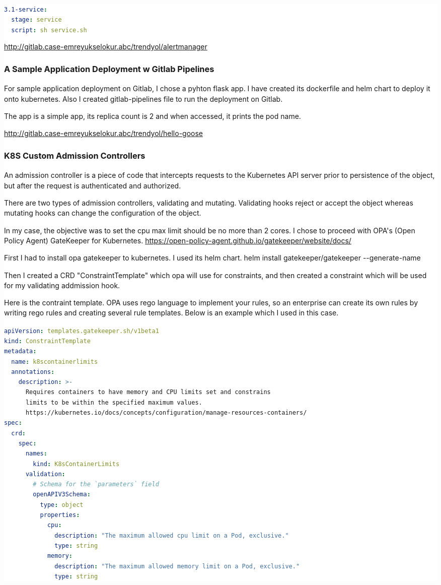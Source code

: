 ```yaml
3.1-service:
  stage: service
  script: sh service.sh

```
http://gitlab.case-emreyukselokur.abc/trendyol/alertmanager

<a name="gitlab-example"></a>
### A Sample Application Deployment w Gitlab Pipelines
For sample application deployment on Gitlab, I chose a pyhton flask app. I have created its dockerfile and helm chart to deploy it onto kubernetes. Also I created gitlab-pipelines file to run the deployment on Gitlab. 

The app is a simple app, its replica count is 2 and when accessed, it prints the pod name.

http://gitlab.case-emreyukselokur.abc/trendyol/hello-goose



<a name="k8s-webhooks"></a>
### K8S Custom Admission Controllers
An admission controller is a piece of code that intercepts requests to the Kubernetes API server prior to persistence of the object, but after the request is authenticated and authorized. 

There are two types of admission controllers, validating and mutating. Validating hooks reject or accept the object whereas mutating hooks can change the configuration of the object. 

In my case, the objective was to set the cpu max limit should be no more than 2 cores. 
I chose to proceed with OPA's (Open Policy Agent) GateKeeper for Kubernetes. https://open-policy-agent.github.io/gatekeeper/website/docs/ 

First I had to install opa gatekeeper to kubernetes. I used its helm chart. 
helm install gatekeeper/gatekeeper --generate-name

Then I created a CRD "ConstraintTemplate" which opa will use for constraints, and then created a constraint which will be used for my validating addmission hook. 

Here is the contraint template. OPA uses rego language to implement your rules, so an enterprise can create its own rules by writing rego rules and creating several rule templates. Below is an example which I used in this case. 

```yaml
apiVersion: templates.gatekeeper.sh/v1beta1
kind: ConstraintTemplate
metadata:
  name: k8scontainerlimits
  annotations:
    description: >-
      Requires containers to have memory and CPU limits set and constrains
      limits to be within the specified maximum values.
      https://kubernetes.io/docs/concepts/configuration/manage-resources-containers/
spec:
  crd:
    spec:
      names:
        kind: K8sContainerLimits
      validation:
        # Schema for the `parameters` field
        openAPIV3Schema:
          type: object
          properties:
            cpu:
              description: "The maximum allowed cpu limit on a Pod, exclusive."
              type: string
            memory:
              description: "The maximum allowed memory limit on a Pod, exclusive."
              type: string
```